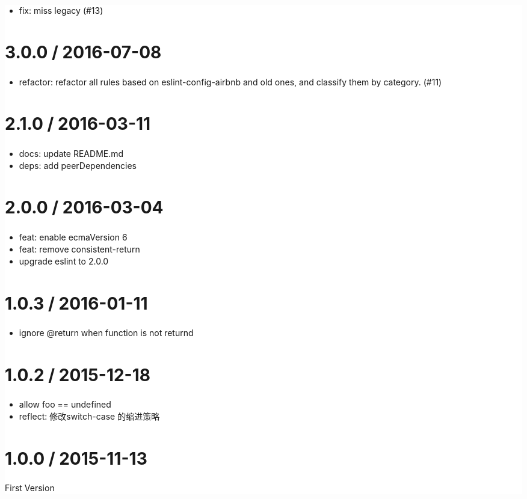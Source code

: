   * fix: miss legacy (#13)

3.0.0 / 2016-07-08
==================

  * refactor: refactor all rules based on eslint-config-airbnb and old ones, and classify them by category. (#11)

2.1.0 / 2016-03-11
==================

  * docs: update README.md
  * deps: add peerDependencies

2.0.0 / 2016-03-04
==================

  * feat: enable ecmaVersion 6
  * feat: remove consistent-return
  * upgrade eslint to 2.0.0

1.0.3 / 2016-01-11
==================

  * ignore @return when function is not returnd

1.0.2 / 2015-12-18
==================

  * allow foo == undefined
  * reflect: 修改switch-case 的缩进策略

1.0.0 / 2015-11-13
==================

First Version
